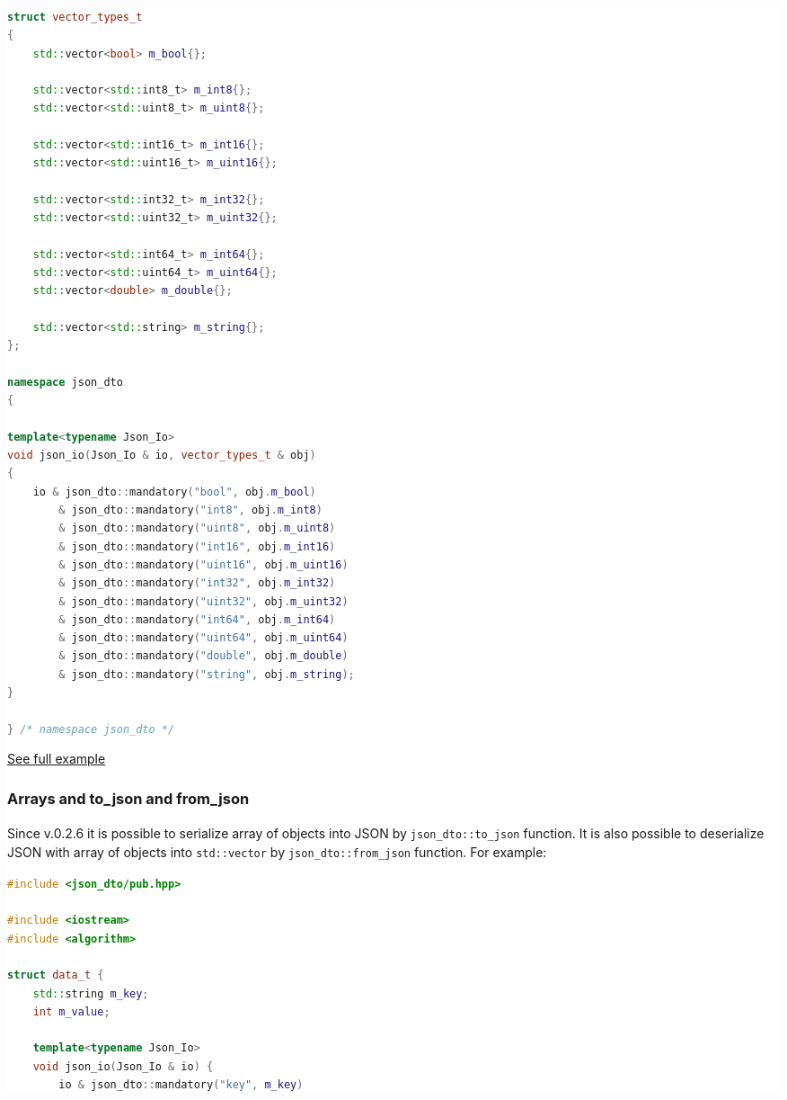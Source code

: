```C++
struct vector_types_t
{
	std::vector<bool> m_bool{};

	std::vector<std::int8_t> m_int8{};
	std::vector<std::uint8_t> m_uint8{};

	std::vector<std::int16_t> m_int16{};
	std::vector<std::uint16_t> m_uint16{};

	std::vector<std::int32_t> m_int32{};
	std::vector<std::uint32_t> m_uint32{};

	std::vector<std::int64_t> m_int64{};
	std::vector<std::uint64_t> m_uint64{};
	std::vector<double> m_double{};

	std::vector<std::string> m_string{};
};

namespace json_dto
{

template<typename Json_Io>
void json_io(Json_Io & io, vector_types_t & obj)
{
	io & json_dto::mandatory("bool", obj.m_bool)
		& json_dto::mandatory("int8", obj.m_int8)
		& json_dto::mandatory("uint8", obj.m_uint8)
		& json_dto::mandatory("int16", obj.m_int16)
		& json_dto::mandatory("uint16", obj.m_uint16)
		& json_dto::mandatory("int32", obj.m_int32)
		& json_dto::mandatory("uint32", obj.m_uint32)
		& json_dto::mandatory("int64", obj.m_int64)
		& json_dto::mandatory("uint64", obj.m_uint64)
		& json_dto::mandatory("double", obj.m_double)
		& json_dto::mandatory("string", obj.m_string);
}

} /* namespace json_dto */
```

[See full example](./dev/sample/tutorial5/main.cpp)

### Arrays and to_json and from_json

Since v.0.2.6 it is possible to serialize array of objects into JSON
by `json_dto::to_json` function. It is also possible to deserialize
JSON with array of objects into `std::vector` by `json_dto::from_json`
function. For example:

```C++
#include <json_dto/pub.hpp>

#include <iostream>
#include <algorithm>

struct data_t {
	std::string m_key;
	int m_value;

	template<typename Json_Io>
	void json_io(Json_Io & io) {
		io & json_dto::mandatory("key", m_key)
```